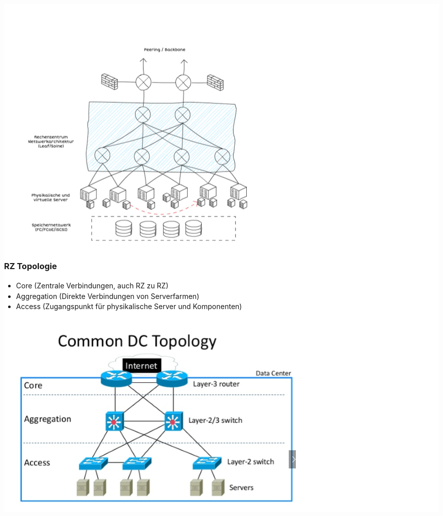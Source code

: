 ![1547916450839](assets/1547916450839.png)



### RZ Topologie

* Core (Zentrale Verbindungen, auch RZ zu RZ)
* Aggregation (Direkte Verbindungen von Serverfarmen)
* Access (Zugangspunkt für physikalische Server und Komponenten)

![1547916562575](assets/1547916562575.png)
